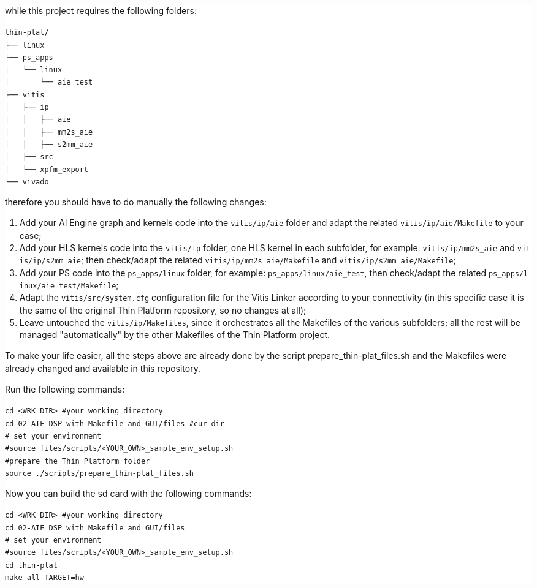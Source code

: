 while this project requires the following folders:

```   
thin-plat/
├── linux
├── ps_apps
│   └── linux
│       └── aie_test
├── vitis
│   ├── ip
│   │   ├── aie
│   │   ├── mm2s_aie
│   │   ├── s2mm_aie
│   ├── src
│   └── xpfm_export
└── vivado
```

therefore you should have to do manually the following changes:

1. Add your AI Engine graph and kernels code into the ``vitis/ip/aie`` folder and adapt the related ``vitis/ip/aie/Makefile`` to your case;
1. Add your HLS kernels code into the ``vitis/ip`` folder, one HLS kernel in each subfolder, for example: ``vitis/ip/mm2s_aie`` and ``vitis/ip/s2mm_aie``; then check/adapt the related ``vitis/ip/mm2s_aie/Makefile`` and ``vitis/ip/s2mm_aie/Makefile``;  
1. Add your PS code into the ``ps_apps/linux`` folder, for example: ``ps_apps/linux/aie_test``, then check/adapt the related ``ps_apps/linux/aie_test/Makefile``;
1. Adapt the ``vitis/src/system.cfg`` configuration file for the Vitis Linker according to your connectivity (in this specific case it is the same of the original Thin Platform repository, so no changes at all);
1. Leave untouched the ``vitis/ip/Makefiles``, since it orchestrates all the Makefiles of the various subfolders; all the rest will be managed "automatically" by the other Makefiles of the Thin Platform project.

To make your life easier, all the steps above are already done by the script [prepare_thin-plat_files.sh](files/scripts/prepare_thin-plat_files.sh) and the Makefiles were already changed and available in this repository.

Run the following commands:

```shell
cd <WRK_DIR> #your working directory
cd 02-AIE_DSP_with_Makefile_and_GUI/files #cur dir
# set your environment
#source files/scripts/<YOUR_OWN>_sample_env_setup.sh
#prepare the Thin Platform folder
source ./scripts/prepare_thin-plat_files.sh
```

Now you can build the sd card with the following commands:

```shell
cd <WRK_DIR> #your working directory
cd 02-AIE_DSP_with_Makefile_and_GUI/files
# set your environment
#source files/scripts/<YOUR_OWN>_sample_env_setup.sh
cd thin-plat
make all TARGET=hw
```
